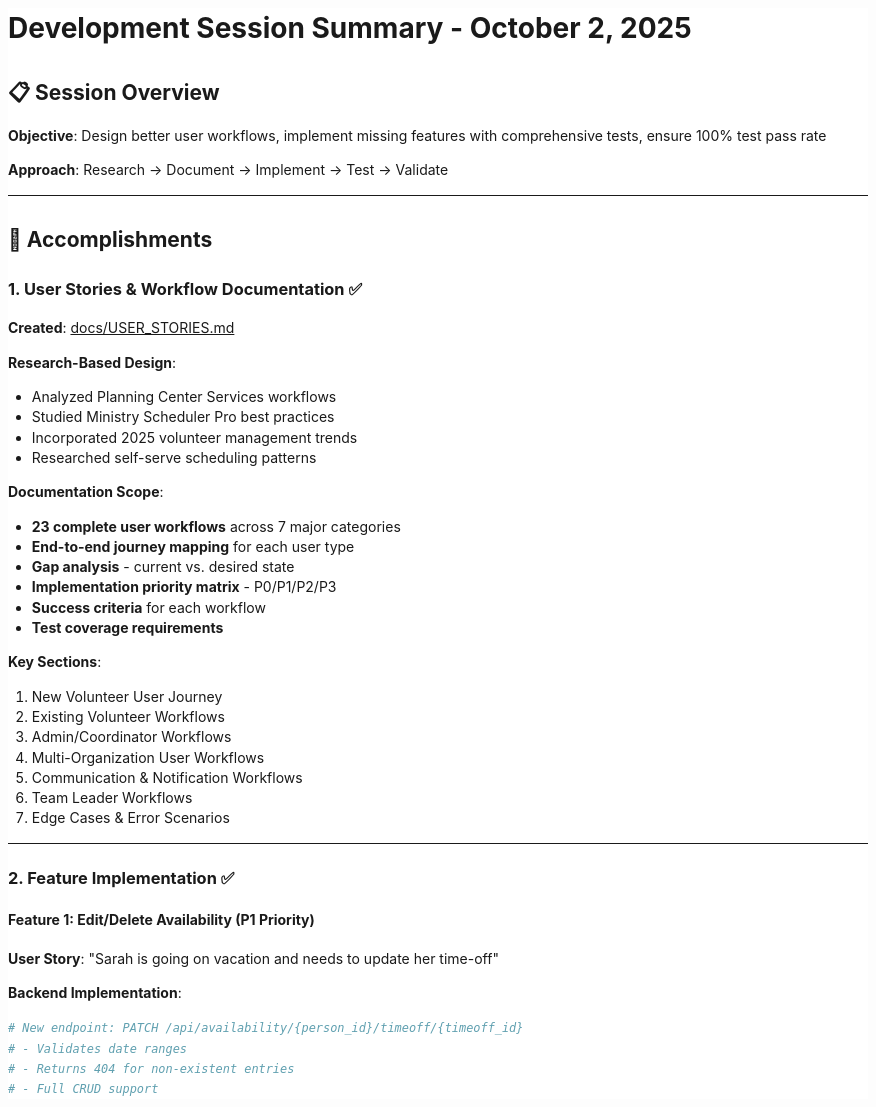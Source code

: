 # Development Session Summary - October 2, 2025

## 📋 Session Overview

**Objective**: Design better user workflows, implement missing features with comprehensive tests, ensure 100% test pass rate

**Approach**: Research → Document → Implement → Test → Validate

---

## 🎯 Accomplishments

### 1. User Stories & Workflow Documentation ✅

**Created**: [docs/USER_STORIES.md](USER_STORIES.md)

**Research-Based Design**:
- Analyzed Planning Center Services workflows
- Studied Ministry Scheduler Pro best practices
- Incorporated 2025 volunteer management trends
- Researched self-serve scheduling patterns

**Documentation Scope**:
- **23 complete user workflows** across 7 major categories
- **End-to-end journey mapping** for each user type
- **Gap analysis** - current vs. desired state
- **Implementation priority matrix** - P0/P1/P2/P3
- **Success criteria** for each workflow
- **Test coverage requirements**

**Key Sections**:
1. New Volunteer User Journey
2. Existing Volunteer Workflows
3. Admin/Coordinator Workflows
4. Multi-Organization User Workflows
5. Communication & Notification Workflows
6. Team Leader Workflows
7. Edge Cases & Error Scenarios

---

### 2. Feature Implementation ✅

#### Feature 1: Edit/Delete Availability (P1 Priority)

**User Story**: "Sarah is going on vacation and needs to update her time-off"

**Backend Implementation**:
```python
# New endpoint: PATCH /api/availability/{person_id}/timeoff/{timeoff_id}
# - Validates date ranges
# - Returns 404 for non-existent entries
# - Full CRUD support
```

